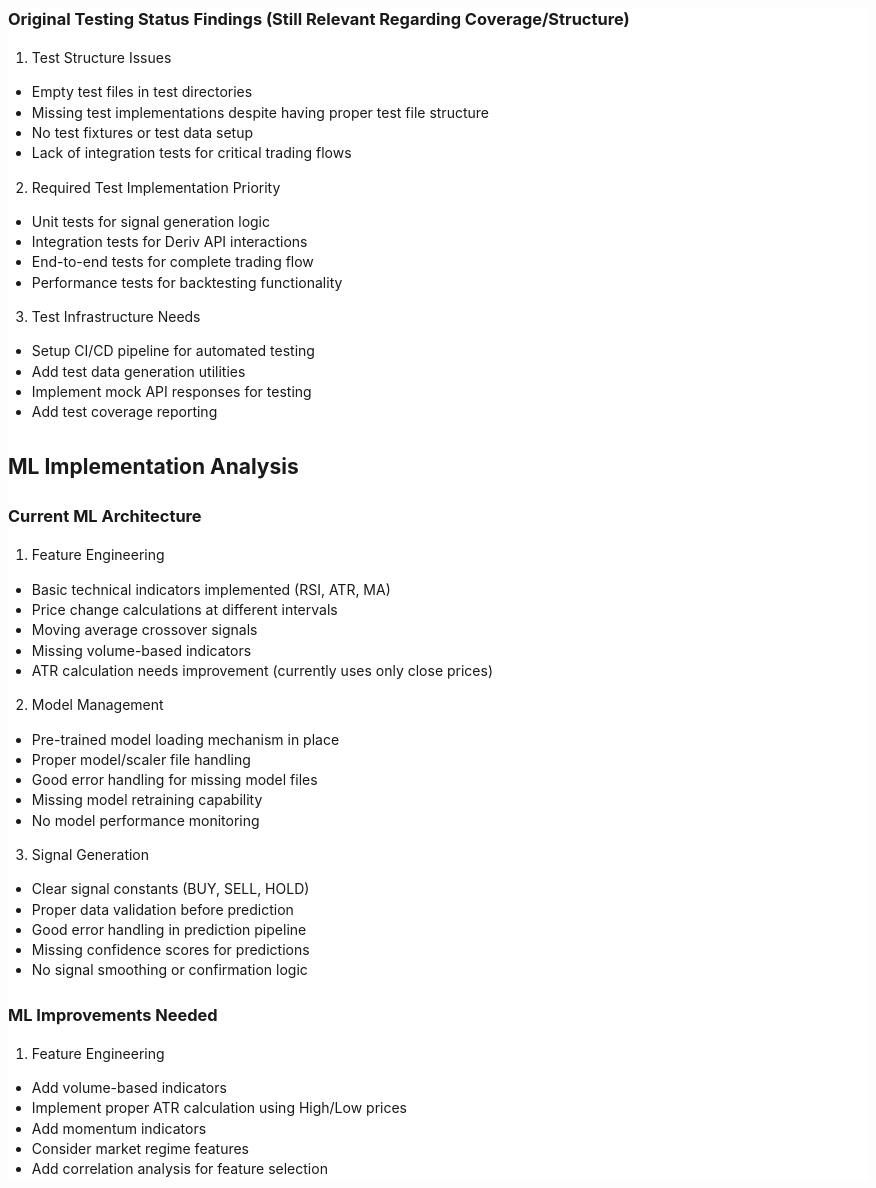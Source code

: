 
### Original Testing Status Findings (Still Relevant Regarding Coverage/Structure)
1. Test Structure Issues
- Empty test files in test directories
- Missing test implementations despite having proper test file structure
- No test fixtures or test data setup
- Lack of integration tests for critical trading flows

2. Required Test Implementation Priority
- Unit tests for signal generation logic
- Integration tests for Deriv API interactions
- End-to-end tests for complete trading flow
- Performance tests for backtesting functionality

3. Test Infrastructure Needs
- Setup CI/CD pipeline for automated testing
- Add test data generation utilities
- Implement mock API responses for testing
- Add test coverage reporting

## ML Implementation Analysis

### Current ML Architecture
1. Feature Engineering
- Basic technical indicators implemented (RSI, ATR, MA)
- Price change calculations at different intervals
- Moving average crossover signals
- Missing volume-based indicators
- ATR calculation needs improvement (currently uses only close prices)

2. Model Management
- Pre-trained model loading mechanism in place
- Proper model/scaler file handling
- Good error handling for missing model files
- Missing model retraining capability
- No model performance monitoring

3. Signal Generation
- Clear signal constants (BUY, SELL, HOLD)
- Proper data validation before prediction
- Good error handling in prediction pipeline
- Missing confidence scores for predictions
- No signal smoothing or confirmation logic

### ML Improvements Needed
1. Feature Engineering
- Add volume-based indicators
- Implement proper ATR calculation using High/Low prices
- Add momentum indicators
- Consider market regime features
- Add correlation analysis for feature selection

